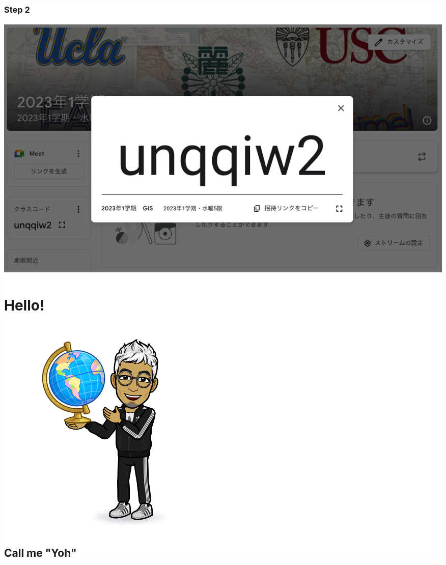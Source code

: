 ### Step 2
![width:800px](images/class%20code.png)

# Hello!

![](images/yoh%20with%20globe%20large.png)
## Call me "Yoh"